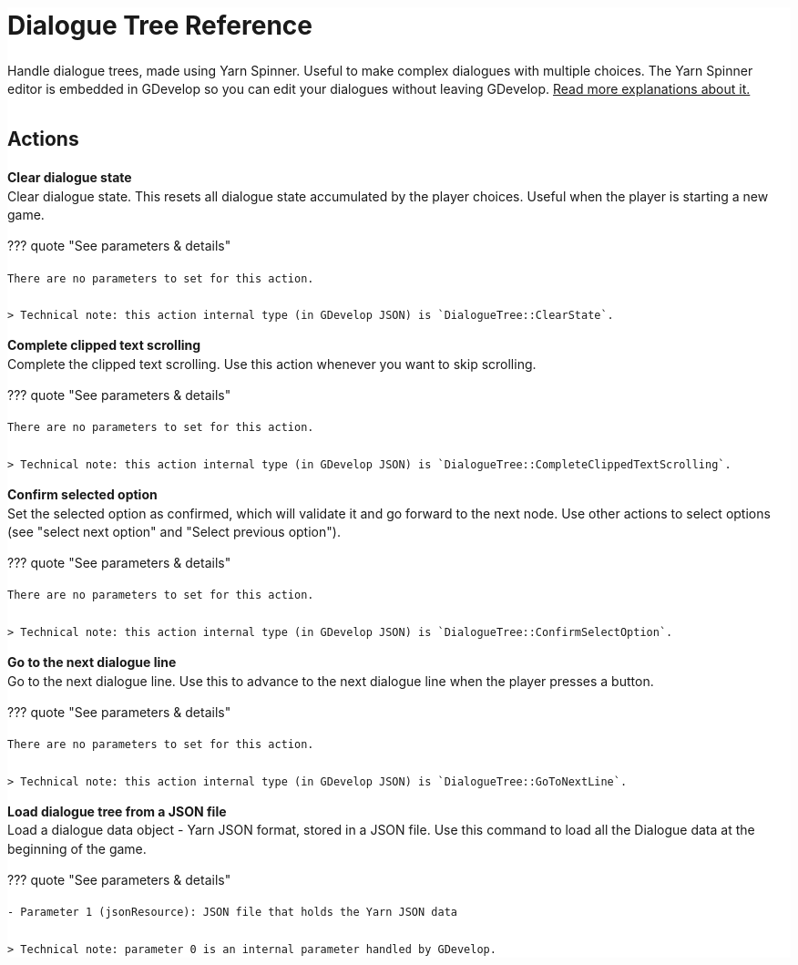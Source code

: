 # Dialogue Tree Reference

Handle dialogue trees, made using Yarn Spinner. Useful to make complex dialogues with multiple choices. The Yarn Spinner editor is embedded in GDevelop so you can edit your dialogues without leaving GDevelop. [Read more explanations about it.](/gdevelop5/all-features/dialogue-tree)

## Actions

**Clear dialogue state**  
Clear dialogue state. This resets all dialogue state accumulated by the player choices. Useful when the player is starting a new game.

??? quote "See parameters & details"

    There are no parameters to set for this action.

    > Technical note: this action internal type (in GDevelop JSON) is `DialogueTree::ClearState`.

**Complete clipped text scrolling**  
Complete the clipped text scrolling. Use this action whenever you want to skip scrolling.

??? quote "See parameters & details"

    There are no parameters to set for this action.

    > Technical note: this action internal type (in GDevelop JSON) is `DialogueTree::CompleteClippedTextScrolling`.

**Confirm selected option**  
Set the selected option as confirmed, which will validate it and go forward to the next node. Use other actions to select options (see "select next option" and "Select previous option").

??? quote "See parameters & details"

    There are no parameters to set for this action.

    > Technical note: this action internal type (in GDevelop JSON) is `DialogueTree::ConfirmSelectOption`.

**Go to the next dialogue line**  
Go to the next dialogue line. Use this to advance to the next dialogue line when the player presses a button.

??? quote "See parameters & details"

    There are no parameters to set for this action.

    > Technical note: this action internal type (in GDevelop JSON) is `DialogueTree::GoToNextLine`.

**Load dialogue tree from a JSON file**  
Load a dialogue data object - Yarn JSON format, stored in a JSON file. Use this command to load all the Dialogue data at the beginning of the game.

??? quote "See parameters & details"

    - Parameter 1 (jsonResource): JSON file that holds the Yarn JSON data

    > Technical note: parameter 0 is an internal parameter handled by GDevelop.
